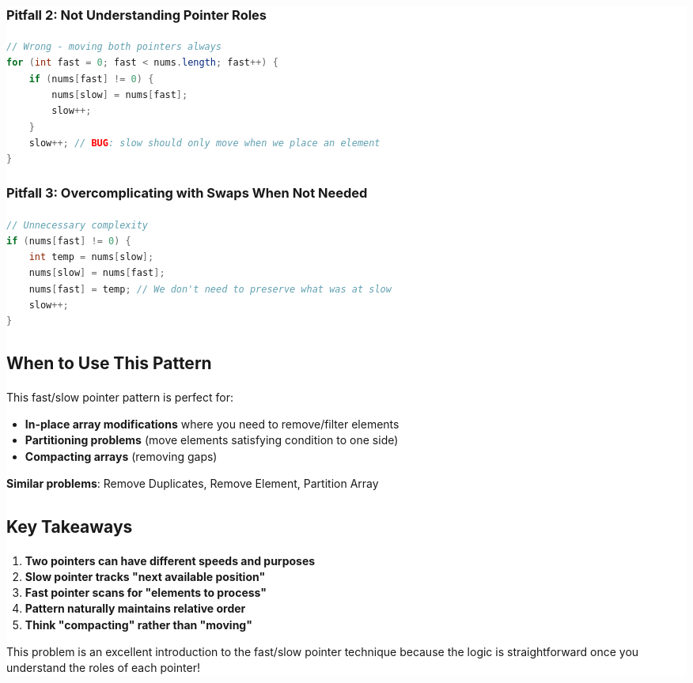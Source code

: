 ### Pitfall 2: Not Understanding Pointer Roles
```java
// Wrong - moving both pointers always
for (int fast = 0; fast < nums.length; fast++) {
    if (nums[fast] != 0) {
        nums[slow] = nums[fast];
        slow++;
    }
    slow++; // BUG: slow should only move when we place an element
}
```

### Pitfall 3: Overcomplicating with Swaps When Not Needed
```java
// Unnecessary complexity
if (nums[fast] != 0) {
    int temp = nums[slow];
    nums[slow] = nums[fast];
    nums[fast] = temp; // We don't need to preserve what was at slow
    slow++;
}
```

## When to Use This Pattern

This fast/slow pointer pattern is perfect for:
- **In-place array modifications** where you need to remove/filter elements
- **Partitioning problems** (move elements satisfying condition to one side)
- **Compacting arrays** (removing gaps)

**Similar problems**: Remove Duplicates, Remove Element, Partition Array

## Key Takeaways

1. **Two pointers can have different speeds and purposes**
2. **Slow pointer tracks "next available position"**
3. **Fast pointer scans for "elements to process"**
4. **Pattern naturally maintains relative order**
5. **Think "compacting" rather than "moving"**

This problem is an excellent introduction to the fast/slow pointer technique because the logic is straightforward once you understand the roles of each pointer!
